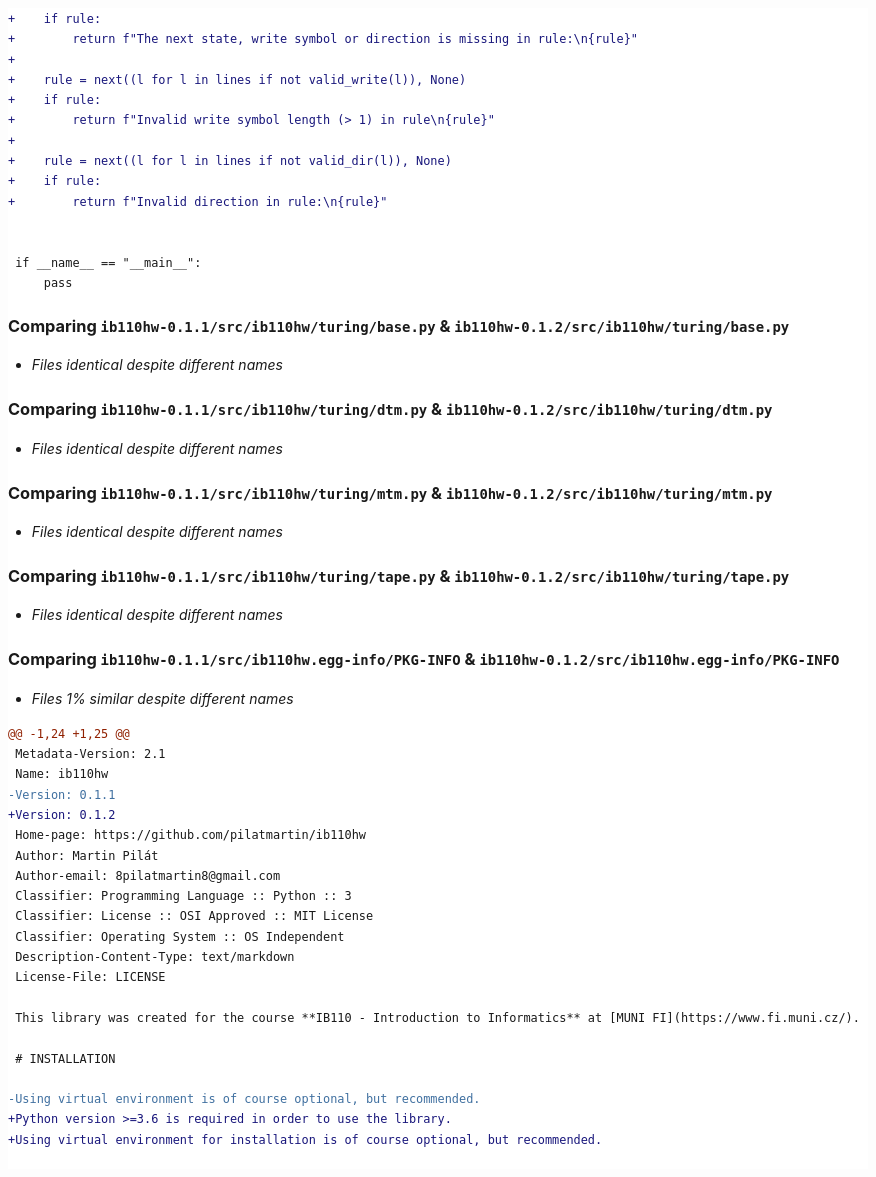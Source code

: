 ```diff
+    if rule:
+        return f"The next state, write symbol or direction is missing in rule:\n{rule}"
+
+    rule = next((l for l in lines if not valid_write(l)), None)
+    if rule:
+        return f"Invalid write symbol length (> 1) in rule\n{rule}"
+
+    rule = next((l for l in lines if not valid_dir(l)), None)
+    if rule:
+        return f"Invalid direction in rule:\n{rule}"
 
 
 if __name__ == "__main__":
     pass
```

### Comparing `ib110hw-0.1.1/src/ib110hw/turing/base.py` & `ib110hw-0.1.2/src/ib110hw/turing/base.py`

 * *Files identical despite different names*

### Comparing `ib110hw-0.1.1/src/ib110hw/turing/dtm.py` & `ib110hw-0.1.2/src/ib110hw/turing/dtm.py`

 * *Files identical despite different names*

### Comparing `ib110hw-0.1.1/src/ib110hw/turing/mtm.py` & `ib110hw-0.1.2/src/ib110hw/turing/mtm.py`

 * *Files identical despite different names*

### Comparing `ib110hw-0.1.1/src/ib110hw/turing/tape.py` & `ib110hw-0.1.2/src/ib110hw/turing/tape.py`

 * *Files identical despite different names*

### Comparing `ib110hw-0.1.1/src/ib110hw.egg-info/PKG-INFO` & `ib110hw-0.1.2/src/ib110hw.egg-info/PKG-INFO`

 * *Files 1% similar despite different names*

```diff
@@ -1,24 +1,25 @@
 Metadata-Version: 2.1
 Name: ib110hw
-Version: 0.1.1
+Version: 0.1.2
 Home-page: https://github.com/pilatmartin/ib110hw
 Author: Martin Pilát
 Author-email: 8pilatmartin8@gmail.com
 Classifier: Programming Language :: Python :: 3
 Classifier: License :: OSI Approved :: MIT License
 Classifier: Operating System :: OS Independent
 Description-Content-Type: text/markdown
 License-File: LICENSE
 
 This library was created for the course **IB110 - Introduction to Informatics** at [MUNI FI](https://www.fi.muni.cz/).
 
 # INSTALLATION
 
-Using virtual environment is of course optional, but recommended.
+Python version >=3.6 is required in order to use the library.
+Using virtual environment for installation is of course optional, but recommended.
 
```